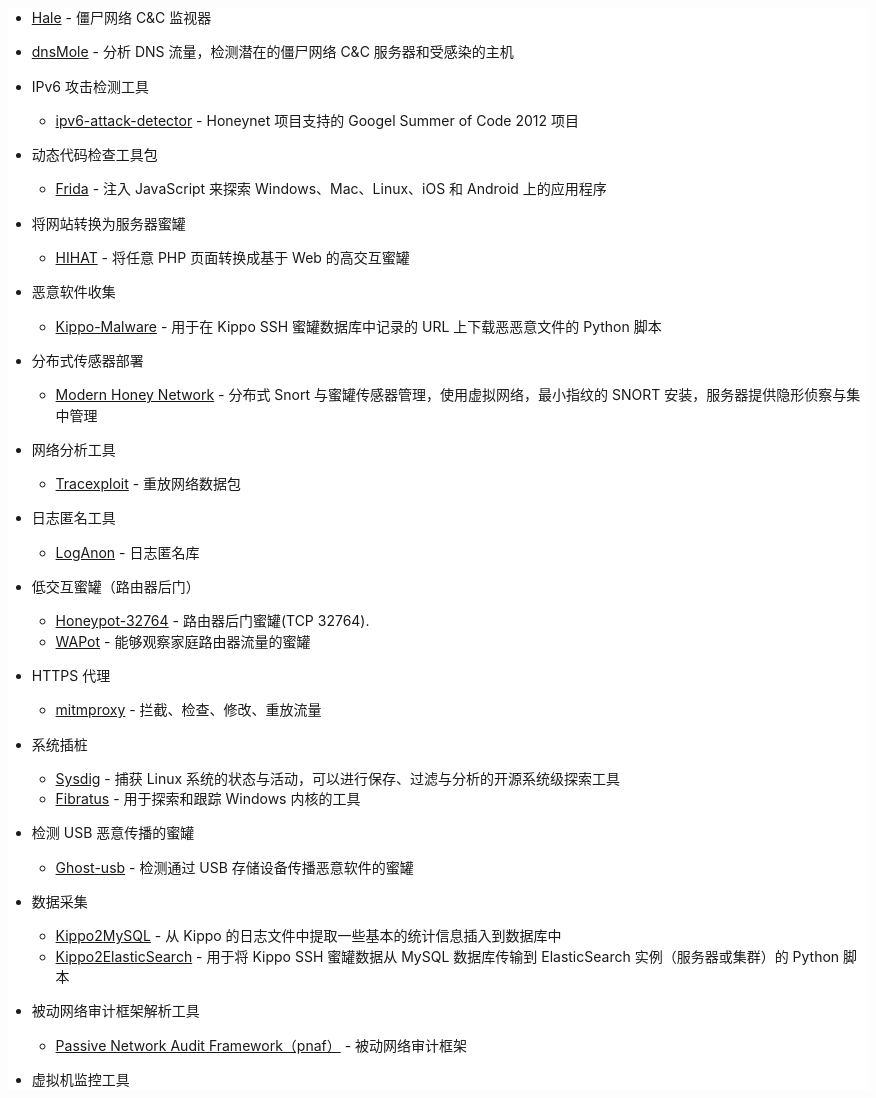   - [Hale](https://github.com/pjlantz/Hale) - 僵尸网络 C&C 监视器
  - [dnsMole](https://code.google.com/archive/p/dns-mole/) - 分析 DNS 流量，检测潜在的僵尸网络 C&C 服务器和受感染的主机

- IPv6 攻击检测工具

  - [ipv6-attack-detector](https://github.com/mzweilin/ipv6-attack-detector/) - Honeynet 项目支持的 Googel Summer of Code 2012 项目

- 动态代码检查工具包

  - [Frida](https://www.frida.re) - 注入 JavaScript 来探索 Windows、Mac、Linux、iOS 和 Android 上的应用程序

- 将网站转换为服务器蜜罐

  - [HIHAT](http://hihat.sourceforge.net/) - 将任意 PHP 页面转换成基于 Web 的高交互蜜罐

- 恶意软件收集

  - [Kippo-Malware](https://bruteforcelab.com/kippo-malware) - 用于在 Kippo SSH 蜜罐数据库中记录的 URL 上下载恶恶意文件的 Python 脚本

- 分布式传感器部署

  - [Modern Honey Network](https://github.com/threatstream/mhn) - 分布式 Snort 与蜜罐传感器管理，使用虚拟网络，最小指纹的 SNORT 安装，服务器提供隐形侦察与集中管理

- 网络分析工具

  - [Tracexploit](https://code.google.com/archive/p/tracexploit/) - 重放网络数据包

- 日志匿名工具

  - [LogAnon](http://code.google.com/archive/p/loganon/) - 日志匿名库

- 低交互蜜罐（路由器后门）

  - [Honeypot-32764](https://github.com/knalli/honeypot-for-tcp-32764) - 路由器后门蜜罐(TCP 32764).
  - [WAPot](https://github.com/lcashdol/WAPot) - 能够观察家庭路由器流量的蜜罐

- HTTPS 代理

  - [mitmproxy](https://mitmproxy.org/) - 拦截、检查、修改、重放流量

- 系统插桩

  - [Sysdig](https://sysdig.com/opensource/) - 捕获 Linux 系统的状态与活动，可以进行保存、过滤与分析的开源系统级探索工具
  - [Fibratus](https://github.com/rabbitstack/fibratus) - 用于探索和跟踪 Windows 内核的工具

- 检测 USB 恶意传播的蜜罐

  - [Ghost-usb](https://github.com/honeynet/ghost-usb-honeypot) - 检测通过 USB 存储设备传播恶意软件的蜜罐

- 数据采集

  - [Kippo2MySQL](https://bruteforcelab.com/kippo2mysql) - 从 Kippo 的日志文件中提取一些基本的统计信息插入到数据库中
  - [Kippo2ElasticSearch](https://bruteforcelab.com/kippo2elasticsearch) - 用于将 Kippo SSH 蜜罐数据从 MySQL 数据库传输到 ElasticSearch 实例（服务器或集群）的 Python 脚本

- 被动网络审计框架解析工具

  - [Passive Network Audit Framework（pnaf）](https://github.com/jusafing/pnaf) - 被动网络审计框架

- 虚拟机监控工具
